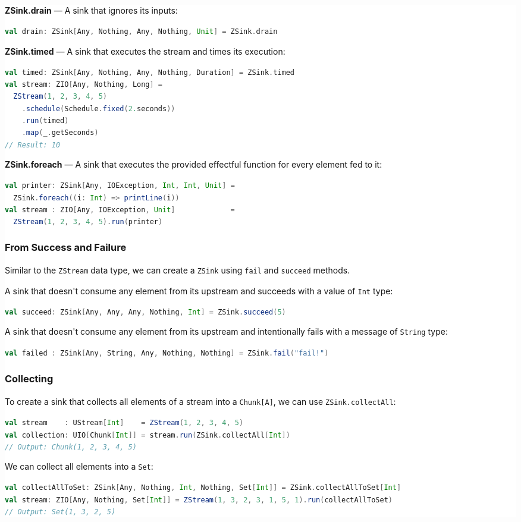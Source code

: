 **ZSink.drain** — A sink that ignores its inputs:

```scala mdoc:silent:nest
val drain: ZSink[Any, Nothing, Any, Nothing, Unit] = ZSink.drain
```

**ZSink.timed** — A sink that executes the stream and times its execution:

```scala mdoc:silent
val timed: ZSink[Any, Nothing, Any, Nothing, Duration] = ZSink.timed
val stream: ZIO[Any, Nothing, Long] =
  ZStream(1, 2, 3, 4, 5)
    .schedule(Schedule.fixed(2.seconds))
    .run(timed)
    .map(_.getSeconds)
// Result: 10
```

**ZSink.foreach** — A sink that executes the provided effectful function for every element fed to it:

```scala mdoc:silent:nest
val printer: ZSink[Any, IOException, Int, Int, Unit] =
  ZSink.foreach((i: Int) => printLine(i))
val stream : ZIO[Any, IOException, Unit]             =
  ZStream(1, 2, 3, 4, 5).run(printer)
```

### From Success and Failure

Similar to the `ZStream` data type, we can create a `ZSink` using `fail` and `succeed` methods.

A sink that doesn't consume any element from its upstream and succeeds with a value of `Int` type:

```scala mdoc:silent:nest
val succeed: ZSink[Any, Any, Any, Nothing, Int] = ZSink.succeed(5)
```

A sink that doesn't consume any element from its upstream and intentionally fails with a message of `String` type:

```scala mdoc:silent:nest
val failed : ZSink[Any, String, Any, Nothing, Nothing] = ZSink.fail("fail!")
```

### Collecting

To create a sink that collects all elements of a stream into a `Chunk[A]`, we can use `ZSink.collectAll`:

```scala mdoc:silent:nest
val stream    : UStream[Int]    = ZStream(1, 2, 3, 4, 5)
val collection: UIO[Chunk[Int]] = stream.run(ZSink.collectAll[Int])
// Output: Chunk(1, 2, 3, 4, 5)
```

We can collect all elements into a `Set`:

```scala mdoc:silent:nest
val collectAllToSet: ZSink[Any, Nothing, Int, Nothing, Set[Int]] = ZSink.collectAllToSet[Int]
val stream: ZIO[Any, Nothing, Set[Int]] = ZStream(1, 3, 2, 3, 1, 5, 1).run(collectAllToSet)
// Output: Set(1, 3, 2, 5)
```
